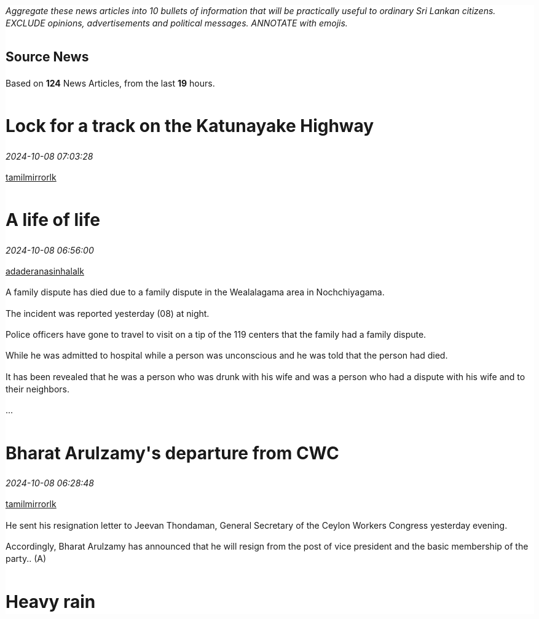 *Aggregate these news articles into 10 bullets of information that will be practically useful to ordinary Sri Lankan citizens. EXCLUDE opinions, advertisements and political messages. ANNOTATE with emojis.*

## Source News

Based on **124** News Articles, from the last **19** hours.

# Lock for a track on the Katunayake Highway

*2024-10-08 07:03:28*

[tamilmirrorlk](https://www.tamilmirror.lk/செய்திகள்/கட்டுநாயக்க-நெடுஞ்சாலையின்-ஒரு-பாதைக்கு-பூட்டு/175-345064)



# A life of life

*2024-10-08 06:56:00*

[adaderanasinhalalk](http://sinhala.adaderana.lk/news/201938)

A family dispute has died due to a family dispute in the Wealalagama area in Nochchiyagama.

The incident was reported yesterday (08) at night.

Police officers have gone to travel to visit on a tip of the 119 centers that the family had a family dispute.

While he was admitted to hospital while a person was unconscious and he was told that the person had died.

It has been revealed that he was a person who was drunk with his wife and was a person who had a dispute with his wife and to their neighbors.

...



# Bharat Arulzamy's departure from CWC

*2024-10-08 06:28:48*

[tamilmirrorlk](https://www.tamilmirror.lk/செய்திகள்/இ-தொ-காவிலிருந்து-பாரத்-அருள்சாமி-விலகல்/175-345063)

He sent his resignation letter to Jeevan Thondaman, General Secretary of the Ceylon Workers Congress yesterday evening.

Accordingly, Bharat Arulzamy has announced that he will resign from the post of vice president and the basic membership of the party.. (A)



# Heavy rain
